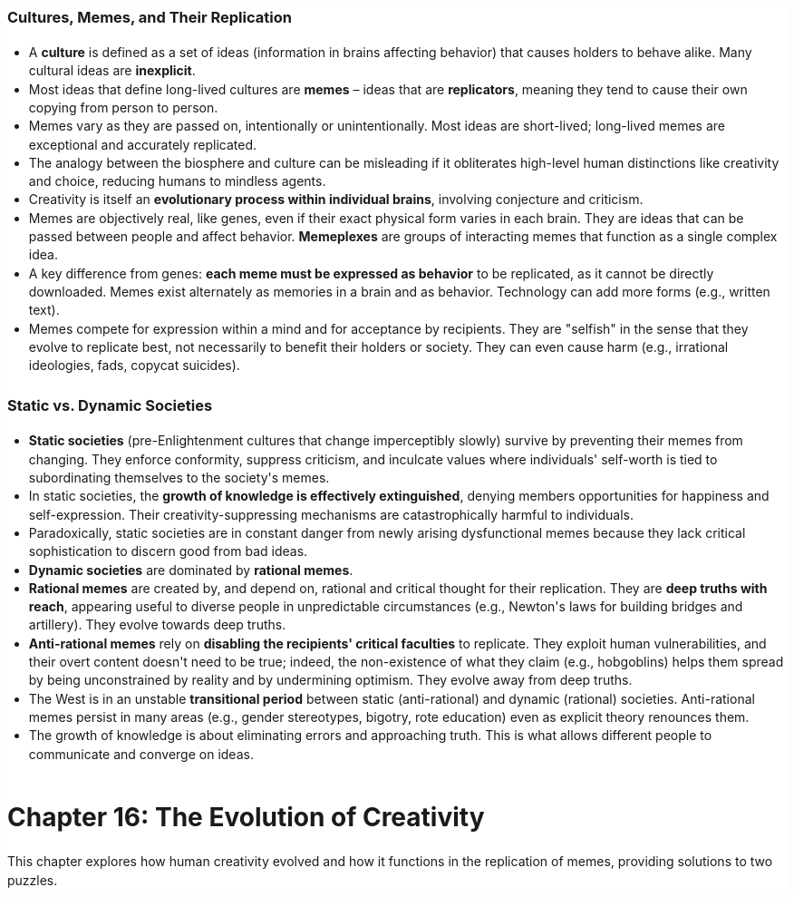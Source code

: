 ### Cultures, Memes, and Their Replication
*   A **culture** is defined as a set of ideas (information in brains affecting behavior) that causes holders to behave alike. Many cultural ideas are **inexplicit**.
*   Most ideas that define long-lived cultures are **memes** – ideas that are **replicators**, meaning they tend to cause their own copying from person to person.
*   Memes vary as they are passed on, intentionally or unintentionally. Most ideas are short-lived; long-lived memes are exceptional and accurately replicated.
*   The analogy between the biosphere and culture can be misleading if it obliterates high-level human distinctions like creativity and choice, reducing humans to mindless agents.
*   Creativity is itself an **evolutionary process within individual brains**, involving conjecture and criticism.
*   Memes are objectively real, like genes, even if their exact physical form varies in each brain. They are ideas that can be passed between people and affect behavior. **Memeplexes** are groups of interacting memes that function as a single complex idea.
*   A key difference from genes: **each meme must be expressed as behavior** to be replicated, as it cannot be directly downloaded. Memes exist alternately as memories in a brain and as behavior. Technology can add more forms (e.g., written text).
*   Memes compete for expression within a mind and for acceptance by recipients. They are "selfish" in the sense that they evolve to replicate best, not necessarily to benefit their holders or society. They can even cause harm (e.g., irrational ideologies, fads, copycat suicides).

### Static vs. Dynamic Societies
*   **Static societies** (pre-Enlightenment cultures that change imperceptibly slowly) survive by preventing their memes from changing. They enforce conformity, suppress criticism, and inculcate values where individuals' self-worth is tied to subordinating themselves to the society's memes.
*   In static societies, the **growth of knowledge is effectively extinguished**, denying members opportunities for happiness and self-expression. Their creativity-suppressing mechanisms are catastrophically harmful to individuals.
*   Paradoxically, static societies are in constant danger from newly arising dysfunctional memes because they lack critical sophistication to discern good from bad ideas.
*   **Dynamic societies** are dominated by **rational memes**.
*   **Rational memes** are created by, and depend on, rational and critical thought for their replication. They are **deep truths with reach**, appearing useful to diverse people in unpredictable circumstances (e.g., Newton's laws for building bridges and artillery). They evolve towards deep truths.
*   **Anti-rational memes** rely on **disabling the recipients' critical faculties** to replicate. They exploit human vulnerabilities, and their overt content doesn't need to be true; indeed, the non-existence of what they claim (e.g., hobgoblins) helps them spread by being unconstrained by reality and by undermining optimism. They evolve away from deep truths.
*   The West is in an unstable **transitional period** between static (anti-rational) and dynamic (rational) societies. Anti-rational memes persist in many areas (e.g., gender stereotypes, bigotry, rote education) even as explicit theory renounces them.
*   The growth of knowledge is about eliminating errors and approaching truth. This is what allows different people to communicate and converge on ideas.

# Chapter 16: The Evolution of Creativity
This chapter explores how human creativity evolved and how it functions in the replication of memes, providing solutions to two puzzles.
